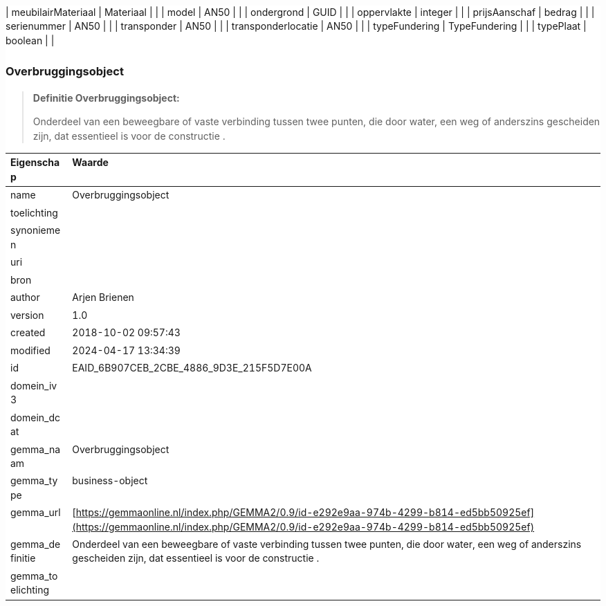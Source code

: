 | meubilairMateriaal | Materiaal |  |
| model | AN50 |  |
| ondergrond | GUID |  |
| oppervlakte | integer |  |
| prijsAanschaf | bedrag |  |
| serienummer | AN50 |  |
| transponder | AN50 |  |
| transponderlocatie | AN50 |  |
| typeFundering | TypeFundering |  |
| typePlaat | boolean |  |




### Overbruggingsobject
> **Definitie Overbruggingsobject:** 
>
> Onderdeel van een beweegbare of vaste verbinding tussen twee punten, die door water, een weg of anderszins gescheiden zijn, dat essentieel is voor de constructie .

| Eigenschap | Waarde |
| :--- | :------ |
| name | Overbruggingsobject |
| toelichting |  |
| synoniemen |  |
| uri |  |
| bron |  |
| author | Arjen Brienen |
| version | 1.0 |
| created | 2018-10-02 09:57:43 |
| modified | 2024-04-17 13:34:39 |
| id | EAID_6B907CEB_2CBE_4886_9D3E_215F5D7E00A |
| domein_iv3 |  |
| domein_dcat |  |
| gemma_naam | Overbruggingsobject |
| gemma_type | business-object |
| gemma_url | [https://gemmaonline.nl/index.php/GEMMA2/0.9/id-e292e9aa-974b-4299-b814-ed5bb50925ef](https://gemmaonline.nl/index.php/GEMMA2/0.9/id-e292e9aa-974b-4299-b814-ed5bb50925ef) |
| gemma_definitie | Onderdeel van een beweegbare of vaste verbinding tussen twee punten, die door water, een weg of anderszins gescheiden zijn, dat essentieel is voor de constructie . |
| gemma_toelichting |  |
